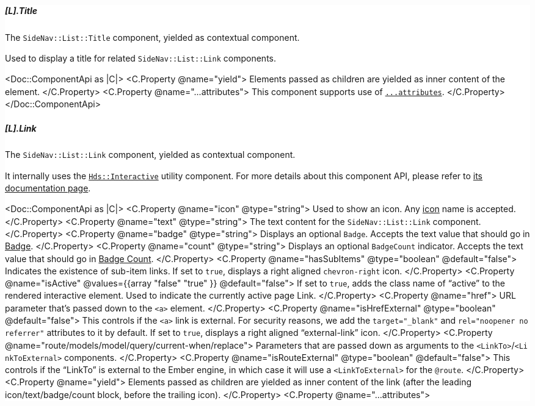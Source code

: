 ##### [L].Title

The `SideNav::List::Title` component, yielded as contextual component.

Used to display a title for related `SideNav::List::Link` components.

<Doc::ComponentApi as |C|>
  <C.Property @name="yield">
    Elements passed as children are yielded as inner content of the element.
  </C.Property>
  <C.Property @name="...attributes">
    This component supports use of [`...attributes`](https://guides.emberjs.com/release/in-depth-topics/patterns-for-components/#toc_attribute-ordering).
  </C.Property>
</Doc::ComponentApi>

##### [L].Link

The `SideNav::List::Link` component, yielded as contextual component.

It internally uses the [`Hds::Interactive`](/utilities/interactive) utility component. For more details about this component API, please refer to [its documentation page](/utilities/interactive?tab=code#component-api).

<Doc::ComponentApi as |C|>
  <C.Property @name="icon" @type="string">
    Used to show an icon. Any [icon](/icons/library) name is accepted.
  </C.Property>
  <C.Property @name="text" @type="string">
    The text content for the `SideNav::List::Link` component.
  </C.Property>
  <C.Property @name="badge" @type="string">
    Displays an optional `Badge`. Accepts the text value that should go in [Badge](/components/badge).
  </C.Property>
  <C.Property @name="count" @type="string">
    Displays an optional `BadgeCount` indicator. Accepts the text value that should go in [Badge Count](/components/badge-count).
  </C.Property>
  <C.Property @name="hasSubItems" @type="boolean" @default="false">
    Indicates the existence of sub-item links. If set to `true`, displays a right aligned `chevron-right` icon.
  </C.Property>
  <C.Property @name="isActive" @values={{array "false" "true" }} @default="false">
    If set to `true`, adds the class name of “active” to the rendered interactive element. Used to indicate the currently active page Link.
  </C.Property>
  <C.Property @name="href">
    URL parameter that’s passed down to the `<a>` element.
  </C.Property>
  <C.Property @name="isHrefExternal" @type="boolean" @default="false">
    This controls if the `<a>` link is external. For security reasons, we add the `target="_blank"` and `rel="noopener noreferrer"` attributes to it by default. If set to `true`, displays a right aligned “external-link” icon.
  </C.Property>
  <C.Property @name="route/models/model/query/current-when/replace">
    Parameters that are passed down as arguments to the `<LinkTo>`/`<LinkToExternal>` components.
  </C.Property>
  <C.Property @name="isRouteExternal" @type="boolean" @default="false">
    This controls if the “LinkTo” is external to the Ember engine, in which case it will use a `<LinkToExternal>` for the `@route`.
  </C.Property>
  <C.Property @name="yield">
    Elements passed as children are yielded as inner content of the link (after the leading icon/text/badge/count block, before the trailing icon).
  </C.Property>
  <C.Property @name="...attributes">